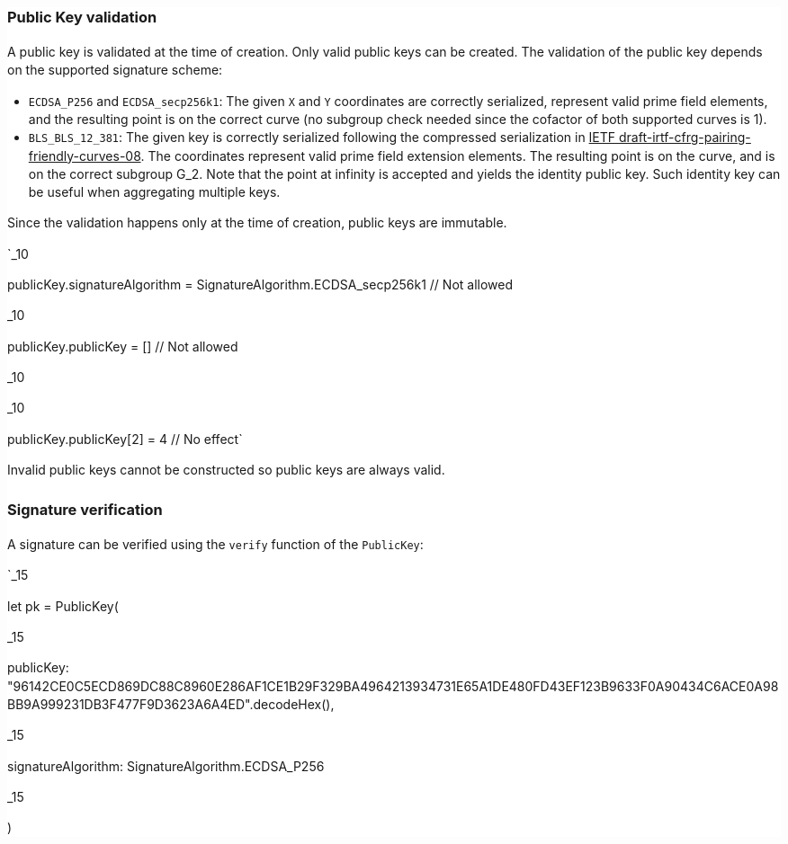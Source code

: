 ### Public Key validation[​](#public-key-validation "Direct link to Public Key validation")

A public key is validated at the time of creation. Only valid public keys can be created.
The validation of the public key depends on the supported signature scheme:

* `ECDSA_P256` and `ECDSA_secp256k1`:
  The given `X` and `Y` coordinates are correctly serialized, represent valid prime field elements, and the resulting
  point is on the correct curve (no subgroup check needed since the cofactor of both supported curves is 1).
* `BLS_BLS_12_381`:
  The given key is correctly serialized following the compressed serialization in [IETF draft-irtf-cfrg-pairing-friendly-curves-08](https://www.ietf.org/archive/id/draft-irtf-cfrg-pairing-friendly-curves-08.html#name-point-serialization-procedu).
  The coordinates represent valid prime field extension elements. The resulting point is on the curve, and is on the correct subgroup G\_2.
  Note that the point at infinity is accepted and yields the identity public key. Such identity key can be useful when aggregating multiple keys.

Since the validation happens only at the time of creation, public keys are immutable.

`_10

publicKey.signatureAlgorithm = SignatureAlgorithm.ECDSA_secp256k1 // Not allowed

_10

publicKey.publicKey = [] // Not allowed

_10

_10

publicKey.publicKey[2] = 4 // No effect`

Invalid public keys cannot be constructed so public keys are always valid.

### Signature verification[​](#signature-verification "Direct link to Signature verification")

A signature can be verified using the `verify` function of the `PublicKey`:

`_15

let pk = PublicKey(

_15

publicKey: "96142CE0C5ECD869DC88C8960E286AF1CE1B29F329BA4964213934731E65A1DE480FD43EF123B9633F0A90434C6ACE0A98BB9A999231DB3F477F9D3623A6A4ED".decodeHex(),

_15

signatureAlgorithm: SignatureAlgorithm.ECDSA_P256

_15

)
